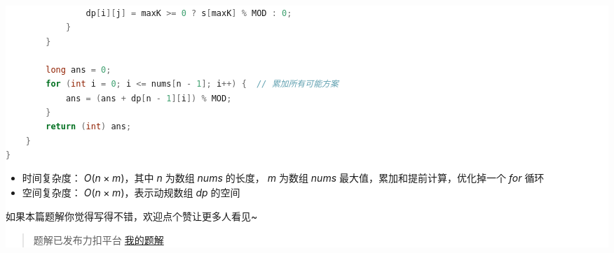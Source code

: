 ```Java
                dp[i][j] = maxK >= 0 ? s[maxK] % MOD : 0;
            }
        }

        long ans = 0;
        for (int i = 0; i <= nums[n - 1]; i++) {  // 累加所有可能方案
            ans = (ans + dp[n - 1][i]) % MOD;
        }
        return (int) ans;
    }
}
```

- 时间复杂度： $O(n\times m)$，其中 $n$ 为数组 $nums$ 的长度， $m$ 为数组 $nums$ 最大值，累加和提前计算，优化掉一个 $for$ 循环
- 空间复杂度： $O(n\times m)$，表示动规数组 $dp$ 的空间

如果本篇题解你觉得写得不错，欢迎点个赞让更多人看见~

> 题解已发布力扣平台 [我的题解](https://leetcode.cn/problems/find-the-count-of-monotonic-pairs-i/solutions/3003499/chang-gui-san-jie-yi-bu-bu-tui-dao-ji-yi-jego/)
